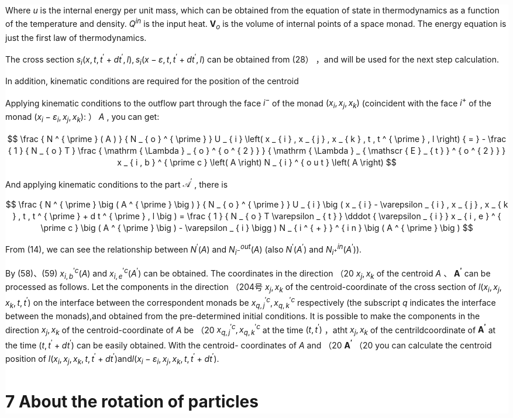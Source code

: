 Where $u$ is the internal energy per unit mass, which can be obtained from the equation of state in thermodynamics as a function of the temperature and density. $Q ^ { i n }$ is the input heat. $\boldsymbol { V } _ { o }$ is the volume of internal points of a space monad. The energy equation is just the first law of thermodynamics.

The cross section $s _ { i } \left( x , t , t ^ { \prime } + d t ^ { \prime } , l \right) , s _ { i } \left( x - \varepsilon , t , t ^ { \prime } + d t ^ { \prime } , l \right)$ can be obtained from (28） ，and will be used for the next step calculation.

In addition, kinematic conditions are required for the position of the centroid

Applying kinematic conditions to the outflow part through the face $i ^ { - }$ of the monad $\left( { { x } _ { i } } , { { x } _ { j } } , { { x } _ { k } } \right)$ (coincident with the face $i ^ { + }$ of the monad $\left( x _ { i } - \varepsilon _ { i } , x _ { j } , x _ { k } \right) \colon$ ） $A$ , you can get:

$$
\frac { N ^ { \prime } ( A ) } { N _ { o } ^ { \prime } } U _ { i } \left( x _ { i } , x _ { j } , x _ { k } , t , t ^ { \prime } , l \right) { = } - \frac { 1 } { N _ { o } T } \frac { \mathrm { \Lambda } _ { o } ^ { o ^ { 2 } } } { \mathrm { \Lambda } _ { \mathscr { E } _ { t } } ^ { o ^ { 2 } } } x _ { i , b } ^ { \prime c } \left( A \right) N _ { i } ^ { o u t } \left( A \right)
$$

And applying kinematic conditions to the part $\mathcal { A } ^ { \prime }$ , there is

$$
\frac { N ^ { \prime } \big ( A ^ { \prime } \big ) } { N _ { o } ^ { \prime } } U _ { i } \big ( x _ { i } - \varepsilon _ { i } , x _ { j } , x _ { k } , t , t ^ { \prime } + d t ^ { \prime } , l \big ) = \frac { 1 } { N _ { o } T \varepsilon _ { t } } \dddot { \varepsilon _ { i } } x _ { i , e } ^ { \prime c } \big ( A ^ { \prime } \big ) - \varepsilon _ { i } \bigg ) N _ { i ^ { + } } ^ { i n } \big ( A ^ { \prime } \big )
$$

From (14), we can see the relationship between $N ^ { \prime } ( A )$ and $N _ { i ^ { - } } ^ { o u t } \left( A \right)$ (also $N ^ { \prime } ( A ^ { \prime } )$ and $N _ { i ^ { + } } ^ { i n } ( A ^ { \prime } ) ) .$

By (58)、(59) $x _ { i , b } ^ { \prime c } \left( A \right)$ and $x _ { i , e } ^ { \prime c } \left( A ^ { \prime } \right)$ can be obtained. The coordinates in the direction （20 $x _ { j } , x _ { k }$ of the centroid $A$ 、 $\boldsymbol { A ^ { \prime } }$ can be processed as follows. Let the components in the direction （204号 $x _ { j } , x _ { k }$ of the centroid-coordinate of the cross section of $l \left( x _ { i } , x _ { j } , x _ { k } , t , t ^ { \prime } \right)$ on the interface between the correspondent monads be $x _ { q , j } ^ { \prime c } , x _ { q , k } ^ { \prime c }$ respectively (the subscript $q$ indicates the interface between the monads),and obtained from the pre-determined initial conditions. It is possible to make the components in the direction $x _ { j } , x _ { k }$ of the centroid-coordinate of $A$ be （20 $x _ { q , j } ^ { \prime c } , x _ { q , k } ^ { \prime c }$ at the time $\left( t , t ^ { \prime } \right)$ ，atht $x _ { j } , x _ { k }$ of the centrildcoordinate of $\boldsymbol { A ^ { \prime } }$ at the time $\left( t , t ^ { \prime } + d t ^ { \prime } \right)$ can be easily obtained. With the centroid- coordinates of $A$ and （20 $\boldsymbol { A ^ { \prime } }$ （20 you can calculate the centroid position of $l \big ( x _ { i } , x _ { j } , x _ { k } , t , t ^ { \prime } + d t ^ { \prime } \big ) \mathrm { a n d } l \big ( x _ { i } - \varepsilon _ { i } , x _ { j } , x _ { k } , t , t ^ { \prime } + d t ^ { \prime } \big ) .$

# 7 About the rotation of particles
